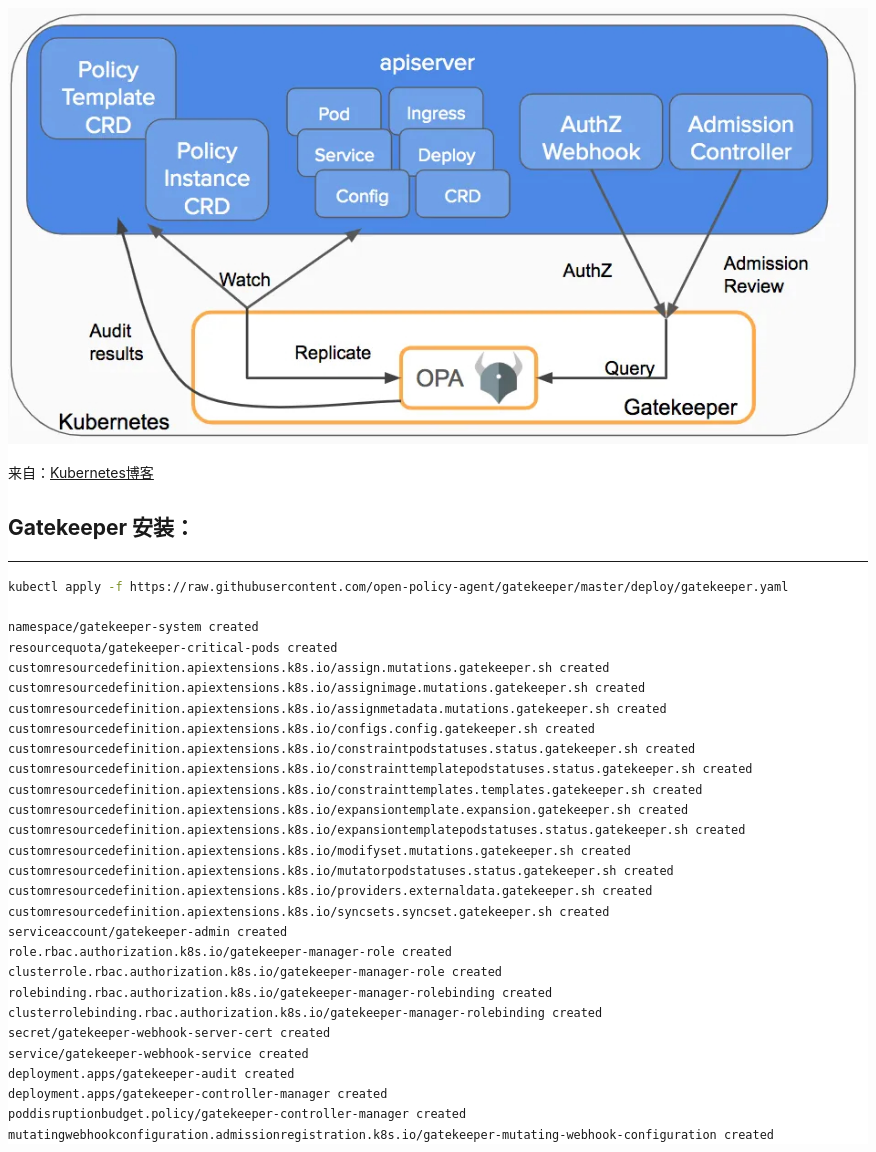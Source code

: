 ![OPA](opa/opa_gatekeeper_architecture.jpg)

来自：[Kubernetes博客](https://kubernetes.io/blog/2019/08/06/opa-gatekeeper-policy-and-governance-for-kubernetes/)

## Gatekeeper 安装：
------------------------

```bash
kubectl apply -f https://raw.githubusercontent.com/open-policy-agent/gatekeeper/master/deploy/gatekeeper.yaml

namespace/gatekeeper-system created
resourcequota/gatekeeper-critical-pods created
customresourcedefinition.apiextensions.k8s.io/assign.mutations.gatekeeper.sh created
customresourcedefinition.apiextensions.k8s.io/assignimage.mutations.gatekeeper.sh created
customresourcedefinition.apiextensions.k8s.io/assignmetadata.mutations.gatekeeper.sh created
customresourcedefinition.apiextensions.k8s.io/configs.config.gatekeeper.sh created
customresourcedefinition.apiextensions.k8s.io/constraintpodstatuses.status.gatekeeper.sh created
customresourcedefinition.apiextensions.k8s.io/constrainttemplatepodstatuses.status.gatekeeper.sh created
customresourcedefinition.apiextensions.k8s.io/constrainttemplates.templates.gatekeeper.sh created
customresourcedefinition.apiextensions.k8s.io/expansiontemplate.expansion.gatekeeper.sh created
customresourcedefinition.apiextensions.k8s.io/expansiontemplatepodstatuses.status.gatekeeper.sh created
customresourcedefinition.apiextensions.k8s.io/modifyset.mutations.gatekeeper.sh created
customresourcedefinition.apiextensions.k8s.io/mutatorpodstatuses.status.gatekeeper.sh created
customresourcedefinition.apiextensions.k8s.io/providers.externaldata.gatekeeper.sh created
customresourcedefinition.apiextensions.k8s.io/syncsets.syncset.gatekeeper.sh created
serviceaccount/gatekeeper-admin created
role.rbac.authorization.k8s.io/gatekeeper-manager-role created
clusterrole.rbac.authorization.k8s.io/gatekeeper-manager-role created
rolebinding.rbac.authorization.k8s.io/gatekeeper-manager-rolebinding created
clusterrolebinding.rbac.authorization.k8s.io/gatekeeper-manager-rolebinding created
secret/gatekeeper-webhook-server-cert created
service/gatekeeper-webhook-service created
deployment.apps/gatekeeper-audit created
deployment.apps/gatekeeper-controller-manager created
poddisruptionbudget.policy/gatekeeper-controller-manager created
mutatingwebhookconfiguration.admissionregistration.k8s.io/gatekeeper-mutating-webhook-configuration created
```